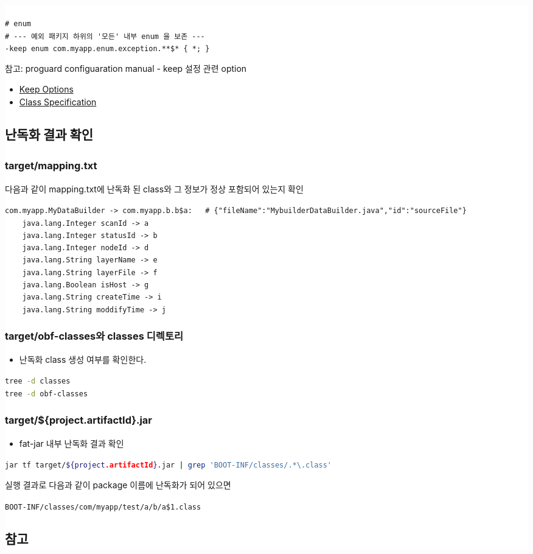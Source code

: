 ```text

# enum
# --- 예외 패키지 하위의 '모든' 내부 enum 을 보존 ---
-keep enum com.myapp.enum.exception.**$* { *; }
```

참고: proguard configuaration manual - keep 설정 관련 option

- [Keep Options](https://www.guardsquare.com/manual/configuration/usage#keepoptions)
- [Class Specification](https://www.guardsquare.com/manual/configuration/usage#classspecification)

## 난독화 결과 확인

### target/mapping.txt

다음과 같이 mapping.txt에 난독화 된 class와 그 정보가 정상 포함되어 있는지 확인

```text
com.myapp.MyDataBuilder -> com.myapp.b.b$a:   # {"fileName":"MybuilderDataBuilder.java","id":"sourceFile"}
    java.lang.Integer scanId -> a
    java.lang.Integer statusId -> b
    java.lang.Integer nodeId -> d
    java.lang.String layerName -> e
    java.lang.String layerFile -> f
    java.lang.Boolean isHost -> g
    java.lang.String createTime -> i
    java.lang.String moddifyTime -> j
```

### target/obf-classes와 classes 디렉토리

- 난독화 class 생성 여부를 확인한다.

```bash
tree -d classes
tree -d obf-classes
```

### target/${project.artifactId}.jar

- fat-jar 내부 난독화 결과 확인

```bash
jar tf target/${project.artifactId}.jar | grep 'BOOT-INF/classes/.*\.class'
```

실행 결과로 다음과 같이 package 이름에 난독화가 되어 있으면

```text
BOOT-INF/classes/com/myapp/test/a/b/a$1.class
```

## 참고
